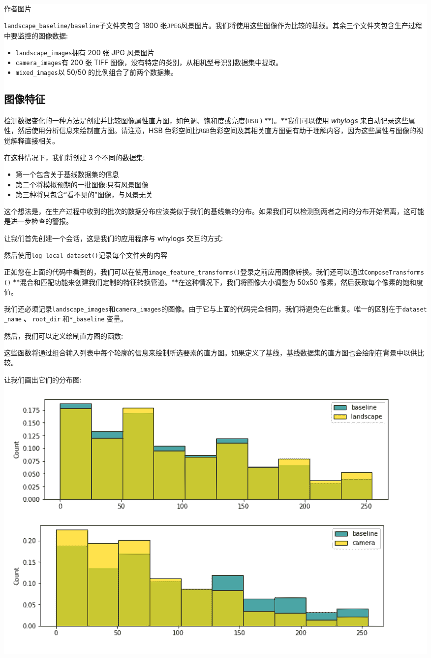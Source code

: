 作者图片

`landscape_baseline/baseline`子文件夹包含 1800 张`JPEG`风景图片。我们将使用这些图像作为比较的基线。其余三个文件夹包含生产过程中要监控的图像数据:

*   `landscape_images`拥有 200 张 JPG 风景图片
*   `camera_images`有 200 张 TIFF 图像，没有特定的类别，从相机型号识别数据集中提取。
*   `mixed_images`以 50/50 的比例组合了前两个数据集。

## 图像特征

检测数据变化的一种方法是创建并比较图像属性直方图，如色调、饱和度或亮度(`HSB` ) **)。**我们可以使用 *whylogs* 来自动记录这些属性，然后使用分析信息来绘制直方图。请注意，HSB 色彩空间比`RGB`色彩空间及其相关直方图更有助于理解内容，因为这些属性与图像的视觉解释直接相关。

在这种情况下，我们将创建 3 个不同的数据集:

*   第一个包含关于基线数据集的信息
*   第二个将模拟预期的一批图像:只有风景图像
*   第三种将只包含“看不见的”图像，与风景无关

这个想法是，在生产过程中收到的批次的数据分布应该类似于我们的基线集的分布。如果我们可以检测到两者之间的分布开始偏离，这可能是进一步检查的警报。

让我们首先创建一个会话，这是我们的应用程序与 whylogs 交互的方式:

然后使用`log_local_dataset()`记录每个文件夹的内容

正如您在上面的代码中看到的，我们可以在使用`image_feature_transforms()`登录之前应用图像转换。我们还可以通过`ComposeTransforms()` **混合和匹配功能来创建我们定制的特征转换管道。**在这种情况下，我们将图像大小调整为 50x50 像素，然后获取每个像素的饱和度值。

我们还必须记录`landscape_images`和`camera_images`的图像。由于它与上面的代码完全相同，我们将避免在此重复。唯一的区别在于`dataset_name` **、** `root_dir` 和`*_baseline` 变量。

然后，我们可以定义绘制直方图的函数:

这些函数将通过组合输入列表中每个轮廓的信息来绘制所选要素的直方图。如果定义了基线，基线数据集的直方图也会绘制在背景中以供比较。

让我们画出它们的分布图:

![](img/385c68e9f481f97b8796623afd99b01c.png)
